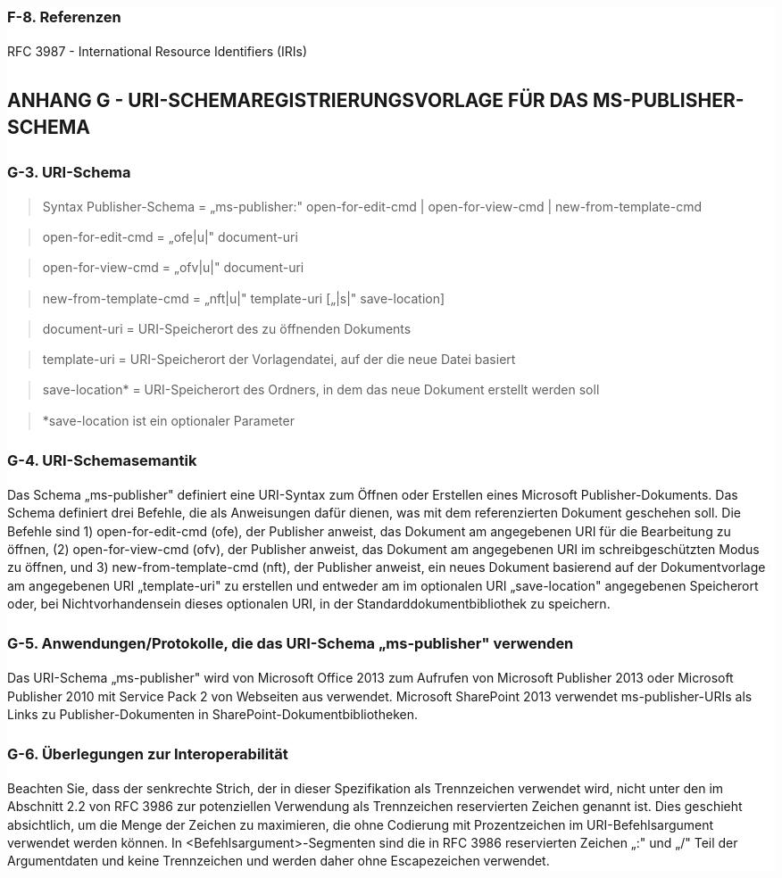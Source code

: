 ### <a name="f-8-references"></a>F-8. Referenzen

RFC 3987 - International Resource Identifiers (IRIs)  
  
## <a name="appendix-g---uri-scheme-registration-template-for-ms-publisher-scheme"></a>ANHANG G - URI-SCHEMAREGISTRIERUNGSVORLAGE FÜR DAS MS-PUBLISHER-SCHEMA
<a name="bk_addresources"> </a>

### <a name="g-3-uri-scheme"></a>G-3. URI-Schema

> Syntax Publisher-Schema = „ms-publisher:" open-for-edit-cmd | open-for-view-cmd | new-from-template-cmd
    
> open-for-edit-cmd = „ofe|u|" document-uri
    
> open-for-view-cmd = „ofv|u|" document-uri
    
> new-from-template-cmd = „nft|u|" template-uri [„|s|" save-location]
    
> document-uri = URI-Speicherort des zu öffnenden Dokuments
    
> template-uri = URI-Speicherort der Vorlagendatei, auf der die neue Datei basiert
    
> save-location\* = URI-Speicherort des Ordners, in dem das neue Dokument erstellt werden soll
    
> \*save-location ist ein optionaler Parameter
    
### <a name="g-4-uri-scheme-semantics"></a>G-4. URI-Schemasemantik

Das Schema „ms-publisher" definiert eine URI-Syntax zum Öffnen oder Erstellen eines Microsoft Publisher-Dokuments. Das Schema definiert drei Befehle, die als Anweisungen dafür dienen, was mit dem referenzierten Dokument geschehen soll. Die Befehle sind 1) open-for-edit-cmd (ofe), der Publisher anweist, das Dokument am angegebenen URI für die Bearbeitung zu öffnen, (2) open-for-view-cmd (ofv), der Publisher anweist, das Dokument am angegebenen URI im schreibgeschützten Modus zu öffnen, und 3) new-from-template-cmd (nft), der Publisher anweist, ein neues Dokument basierend auf der Dokumentvorlage am angegebenen URI „template-uri" zu erstellen und entweder am im optionalen URI „save-location" angegebenen Speicherort oder, bei Nichtvorhandensein dieses optionalen URI, in der Standarddokumentbibliothek zu speichern.
  
### <a name="g-5-applicationsprotocols-that-use-the-ms-publisher-uri-scheme"></a>G-5. Anwendungen/Protokolle, die das URI-Schema „ms-publisher" verwenden

Das URI-Schema „ms-publisher" wird von Microsoft Office 2013 zum Aufrufen von Microsoft Publisher 2013 oder Microsoft Publisher 2010 mit Service Pack 2 von Webseiten aus verwendet. Microsoft SharePoint 2013 verwendet ms-publisher-URIs als Links zu Publisher-Dokumenten in SharePoint-Dokumentbibliotheken.
  
### <a name="g-6-interoperability-considerations"></a>G-6. Überlegungen zur Interoperabilität

Beachten Sie, dass der senkrechte Strich, der in dieser Spezifikation als Trennzeichen verwendet wird, nicht unter den im Abschnitt 2.2 von RFC 3986 zur potenziellen Verwendung als Trennzeichen reservierten Zeichen genannt ist. Dies geschieht absichtlich, um die Menge der Zeichen zu maximieren, die ohne Codierung mit Prozentzeichen im URI-Befehlsargument verwendet werden können. In \<Befehlsargument\>-Segmenten sind die in RFC 3986 reservierten Zeichen „:" und „/" Teil der Argumentdaten und keine Trennzeichen und werden daher ohne Escapezeichen verwendet.
  